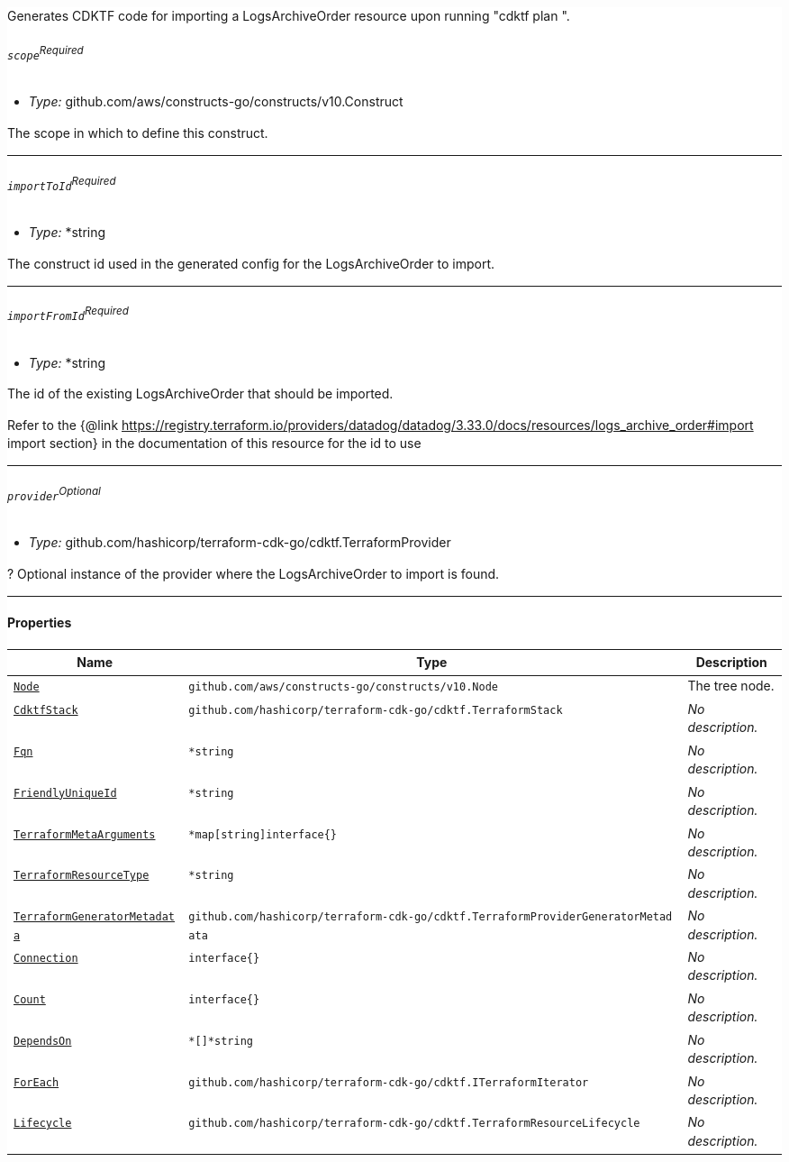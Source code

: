 Generates CDKTF code for importing a LogsArchiveOrder resource upon running "cdktf plan <stack-name>".

###### `scope`<sup>Required</sup> <a name="scope" id="@cdktf/provider-datadog.logsArchiveOrder.LogsArchiveOrder.generateConfigForImport.parameter.scope"></a>

- *Type:* github.com/aws/constructs-go/constructs/v10.Construct

The scope in which to define this construct.

---

###### `importToId`<sup>Required</sup> <a name="importToId" id="@cdktf/provider-datadog.logsArchiveOrder.LogsArchiveOrder.generateConfigForImport.parameter.importToId"></a>

- *Type:* *string

The construct id used in the generated config for the LogsArchiveOrder to import.

---

###### `importFromId`<sup>Required</sup> <a name="importFromId" id="@cdktf/provider-datadog.logsArchiveOrder.LogsArchiveOrder.generateConfigForImport.parameter.importFromId"></a>

- *Type:* *string

The id of the existing LogsArchiveOrder that should be imported.

Refer to the {@link https://registry.terraform.io/providers/datadog/datadog/3.33.0/docs/resources/logs_archive_order#import import section} in the documentation of this resource for the id to use

---

###### `provider`<sup>Optional</sup> <a name="provider" id="@cdktf/provider-datadog.logsArchiveOrder.LogsArchiveOrder.generateConfigForImport.parameter.provider"></a>

- *Type:* github.com/hashicorp/terraform-cdk-go/cdktf.TerraformProvider

? Optional instance of the provider where the LogsArchiveOrder to import is found.

---

#### Properties <a name="Properties" id="Properties"></a>

| **Name** | **Type** | **Description** |
| --- | --- | --- |
| <code><a href="#@cdktf/provider-datadog.logsArchiveOrder.LogsArchiveOrder.property.node">Node</a></code> | <code>github.com/aws/constructs-go/constructs/v10.Node</code> | The tree node. |
| <code><a href="#@cdktf/provider-datadog.logsArchiveOrder.LogsArchiveOrder.property.cdktfStack">CdktfStack</a></code> | <code>github.com/hashicorp/terraform-cdk-go/cdktf.TerraformStack</code> | *No description.* |
| <code><a href="#@cdktf/provider-datadog.logsArchiveOrder.LogsArchiveOrder.property.fqn">Fqn</a></code> | <code>*string</code> | *No description.* |
| <code><a href="#@cdktf/provider-datadog.logsArchiveOrder.LogsArchiveOrder.property.friendlyUniqueId">FriendlyUniqueId</a></code> | <code>*string</code> | *No description.* |
| <code><a href="#@cdktf/provider-datadog.logsArchiveOrder.LogsArchiveOrder.property.terraformMetaArguments">TerraformMetaArguments</a></code> | <code>*map[string]interface{}</code> | *No description.* |
| <code><a href="#@cdktf/provider-datadog.logsArchiveOrder.LogsArchiveOrder.property.terraformResourceType">TerraformResourceType</a></code> | <code>*string</code> | *No description.* |
| <code><a href="#@cdktf/provider-datadog.logsArchiveOrder.LogsArchiveOrder.property.terraformGeneratorMetadata">TerraformGeneratorMetadata</a></code> | <code>github.com/hashicorp/terraform-cdk-go/cdktf.TerraformProviderGeneratorMetadata</code> | *No description.* |
| <code><a href="#@cdktf/provider-datadog.logsArchiveOrder.LogsArchiveOrder.property.connection">Connection</a></code> | <code>interface{}</code> | *No description.* |
| <code><a href="#@cdktf/provider-datadog.logsArchiveOrder.LogsArchiveOrder.property.count">Count</a></code> | <code>interface{}</code> | *No description.* |
| <code><a href="#@cdktf/provider-datadog.logsArchiveOrder.LogsArchiveOrder.property.dependsOn">DependsOn</a></code> | <code>*[]*string</code> | *No description.* |
| <code><a href="#@cdktf/provider-datadog.logsArchiveOrder.LogsArchiveOrder.property.forEach">ForEach</a></code> | <code>github.com/hashicorp/terraform-cdk-go/cdktf.ITerraformIterator</code> | *No description.* |
| <code><a href="#@cdktf/provider-datadog.logsArchiveOrder.LogsArchiveOrder.property.lifecycle">Lifecycle</a></code> | <code>github.com/hashicorp/terraform-cdk-go/cdktf.TerraformResourceLifecycle</code> | *No description.* |